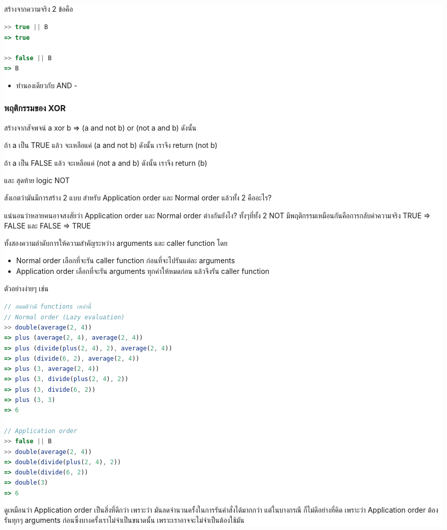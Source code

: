 สร้างจากความจริง 2 ข้อคือ

```js
>> true || B 
=> true

>> false || B
=> B
```

- ทำนองเดียวกับ AND -

### พฤติกรรมของ XOR

สร้างจากสัจพจน์ a xor b => (a and not b) or (not a and b) ดังนั้น

ถ้า a เป็น TRUE แล้ว จะเหลือแค่ (a and not b) ดังนั้น เราจึง return (not b)

ถ้า a เป็น FALSE แล้ว จะเหลือแค่ (not a and b) ดังนั้น เราจึง return (b)

และ สุดท้าย logic NOT

สังเกตว่ามันมีการสร้าง 2 แบบ สำหรับ Application order และ Normal order แล้วทั้ง 2 คืออะไร?

แน่นอนว่าหลายคนอาจสงสัยว่า Application order และ Normal order ต่างกันยังไง? ทั้งๆที่ทั้ง 2 NOT มีพฤติกรรมเหมือนกันคือการกลับค่าความจริง TRUE => FALSE และ FALSE => TRUE

ทั้งสองความลำดับการให้ความสำคัญระหว่าง arguments และ caller function โดย
* Normal order เลือกที่จะรัน caller function ก่อนที่จะไปรันแต่ละ arguments
* Application order เลือกที่จะรัน arguments ทุกค่าให้หมดก่อน แล้วจึงรัน caller function

ตัวอย่างง่ายๆ เช่น

```js
// สมมติว่ามี functions เหล่านี้
// Normal order (Lazy evaluation)
>> double(average(2, 4))
=> plus (average(2, 4), average(2, 4))
=> plus (divide(plus(2, 4), 2), average(2, 4))
=> plus (divide(6, 2), average(2, 4))
=> plus (3, average(2, 4))
=> plus (3, divide(plus(2, 4), 2))
=> plus (3, divide(6, 2))
=> plus (3, 3)
=> 6

// Application order
>> false || B
>> double(average(2, 4))
=> double(divide(plus(2, 4), 2))
=> double(divide(6, 2))
=> double(3)
=> 6
```

ดูเหมือนว่า Application order เป็นสิ่งที่ดีกว่า เพราะว่า มันลดจำนวนครั้งในการรันคำสั่งได้มากกว่า แต่ในบางกรณี ก็ไม่ดีอย่างที่คิด เพราะว่า Application order ต้องรันทุกๆ arguments ก่อนซึ่งบางครั้งเราไม่จำเป็นขนาดนั้น เพราะเราอาจจะไม่จำเป็นต้องใช้มัน
